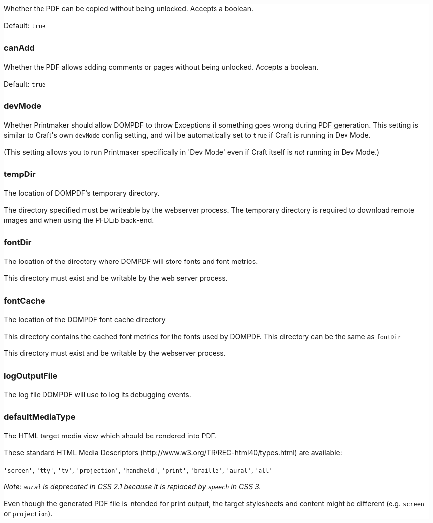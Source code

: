 Whether the PDF can be copied without being unlocked. Accepts a boolean.

Default: `true`

### canAdd

Whether the PDF allows adding comments or pages without being unlocked. Accepts a boolean.

Default: `true`

### devMode

Whether Printmaker should allow DOMPDF to throw Exceptions if something goes wrong during PDF generation. This setting is similar to Craft's own `devMode` config setting, and will be automatically set to `true` if Craft is running in Dev Mode.

(This setting allows you to run Printmaker specifically in 'Dev Mode' even if Craft itself is _not_ running in Dev Mode.)

### tempDir

The location of DOMPDF's temporary directory.

The directory specified must be writeable by the webserver process. The temporary directory is required to download remote images and when using the PFDLib back-end.

### fontDir

The location of the directory where DOMPDF will store fonts and font metrics.

This directory must exist and be writable by the web server process.

### fontCache

The location of the DOMPDF font cache directory

This directory contains the cached font metrics for the fonts used by DOMPDF. This directory can be the same as `fontDir`

This directory must exist and be writable by the webserver process.

### logOutputFile

The log file DOMPDF will use to log its debugging events.

### defaultMediaType

The HTML target media view which should be rendered into PDF.

These standard HTML Media Descriptors (http://www.w3.org/TR/REC-html40/types.html) are available:

`'screen'`, `'tty'`, `'tv'`, `'projection'`, `'handheld'`, `'print'`, `'braille'`, `'aural'`, `'all'`

_Note: `aural` is deprecated in CSS 2.1 because it is replaced by `speech` in CSS 3._

Even though the generated PDF file is intended for print output, the target stylesheets and content might be different (e.g. `screen` or `projection`).
